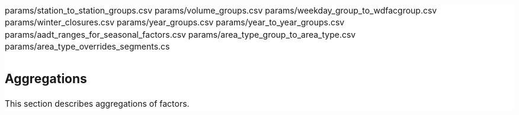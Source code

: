 params/station_to_station_groups.csv
params/volume_groups.csv
params/weekday_group_to_wdfacgroup.csv
params/winter_closures.csv
params/year_groups.csv
params/year_to_year_groups.csv
params/aadt_ranges_for_seasonal_factors.csv
params/area_type_group_to_area_type.csv
params/area_type_overrides_segments.cs


## Aggregations

This section describes aggregations of factors.
